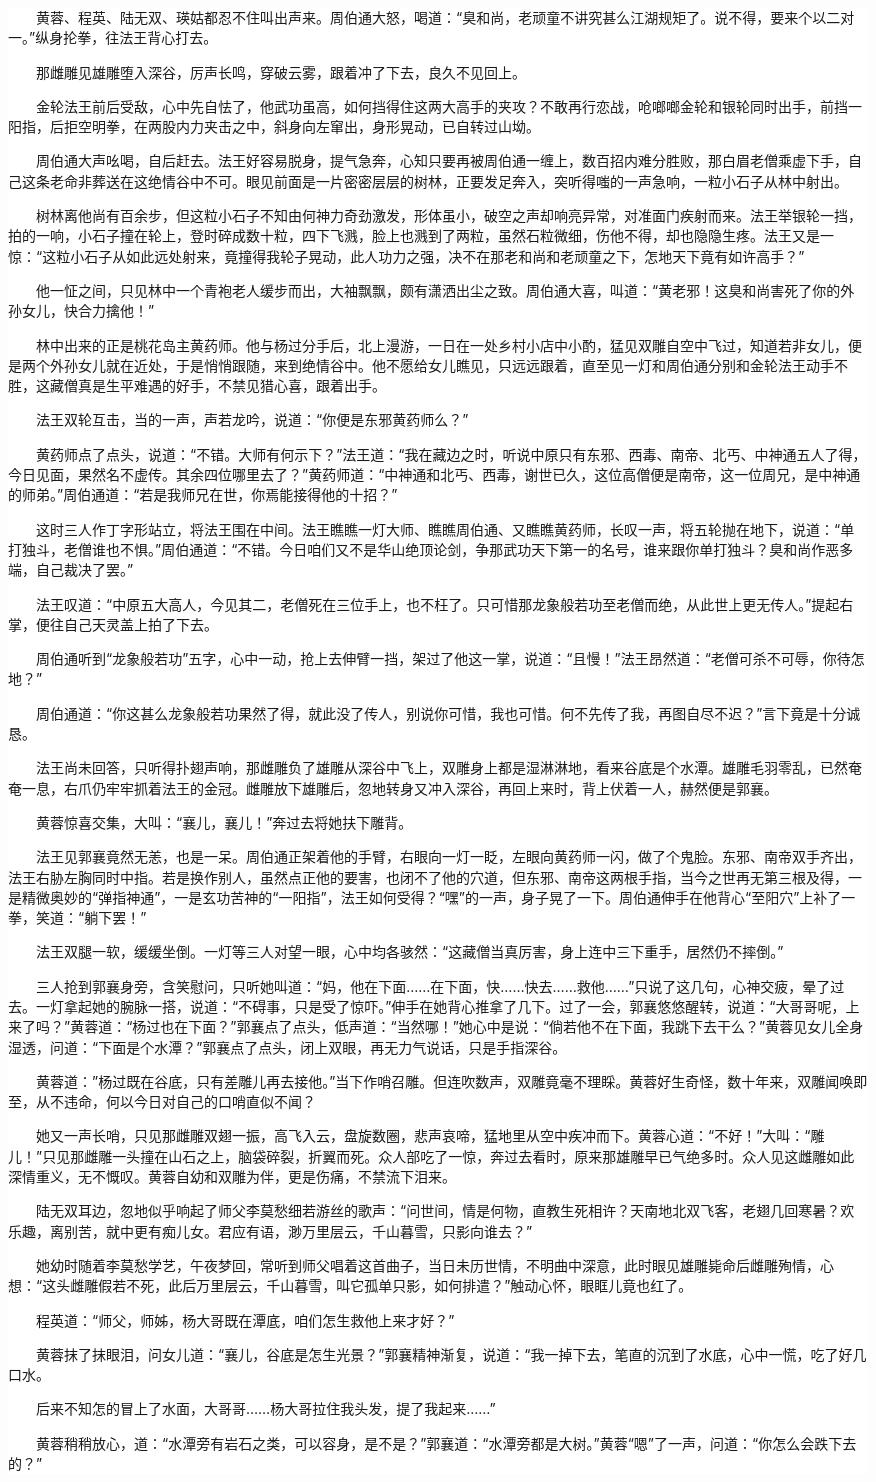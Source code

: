 　　黄蓉、程英、陆无双、瑛姑都忍不住叫出声来。周伯通大怒，喝道：“臭和尚，老顽童不讲究甚么江湖规矩了。说不得，要来个以二对一。”纵身抡拳，往法王背心打去。

　　那雌雕见雄雕堕入深谷，厉声长鸣，穿破云雾，跟着冲了下去，良久不见回上。

　　金轮法王前后受敌，心中先自怯了，他武功虽高，如何挡得住这两大高手的夹攻？不敢再行恋战，呛啷啷金轮和银轮同时出手，前挡一阳指，后拒空明拳，在两股内力夹击之中，斜身向左窜出，身形晃动，已自转过山坳。

　　周伯通大声吆喝，自后赶去。法王好容易脱身，提气急奔，心知只要再被周伯通一缠上，数百招内难分胜败，那白眉老僧乘虚下手，自己这条老命非葬送在这绝情谷中不可。眼见前面是一片密密层层的树林，正要发足奔入，突听得嗤的一声急响，一粒小石子从林中射出。

　　树林离他尚有百余步，但这粒小石子不知由何神力奇劲激发，形体虽小，破空之声却响亮异常，对准面门疾射而来。法王举银轮一挡，拍的一响，小石子撞在轮上，登时碎成数十粒，四下飞溅，脸上也溅到了两粒，虽然石粒微细，伤他不得，却也隐隐生疼。法王又是一惊：“这粒小石子从如此远处射来，竟撞得我轮子晃动，此人功力之强，决不在那老和尚和老顽童之下，怎地天下竟有如许高手？”

　　他一怔之间，只见林中一个青袍老人缓步而出，大袖飘飘，颇有潇洒出尘之致。周伯通大喜，叫道：“黄老邪！这臭和尚害死了你的外孙女儿，快合力擒他！”

　　林中出来的正是桃花岛主黄药师。他与杨过分手后，北上漫游，一日在一处乡村小店中小酌，猛见双雕自空中飞过，知道若非女儿，便是两个外孙女儿就在近处，于是悄悄跟随，来到绝情谷中。他不愿给女儿瞧见，只远远跟着，直至见一灯和周伯通分别和金轮法王动手不胜，这藏僧真是生平难遇的好手，不禁见猎心喜，跟着出手。

　　法王双轮互击，当的一声，声若龙吟，说道：“你便是东邪黄药师么？”

　　黄药师点了点头，说道：“不错。大师有何示下？”法王道：“我在藏边之时，听说中原只有东邪、西毒、南帝、北丐、中神通五人了得，今日见面，果然名不虚传。其余四位哪里去了？”黄药师道：“中神通和北丐、西毒，谢世已久，这位高僧便是南帝，这一位周兄，是中神通的师弟。”周伯通道：“若是我师兄在世，你焉能接得他的十招？”

　　这时三人作丁字形站立，将法王围在中间。法王瞧瞧一灯大师、瞧瞧周伯通、又瞧瞧黄药师，长叹一声，将五轮抛在地下，说道：“单打独斗，老僧谁也不惧。”周伯通道：“不错。今日咱们又不是华山绝顶论剑，争那武功天下第一的名号，谁来跟你单打独斗？臭和尚作恶多端，自己裁决了罢。”

　　法王叹道：“中原五大高人，今见其二，老僧死在三位手上，也不枉了。只可惜那龙象般若功至老僧而绝，从此世上更无传人。”提起右掌，便往自己天灵盖上拍了下去。

　　周伯通听到“龙象般若功”五字，心中一动，抢上去伸臂一挡，架过了他这一掌，说道：“且慢！”法王昂然道：“老僧可杀不可辱，你待怎地？”

　　周伯通道：“你这甚么龙象般若功果然了得，就此没了传人，别说你可惜，我也可惜。何不先传了我，再图自尽不迟？”言下竟是十分诚恳。

　　法王尚未回答，只听得扑翅声响，那雌雕负了雄雕从深谷中飞上，双雕身上都是湿淋淋地，看来谷底是个水潭。雄雕毛羽零乱，已然奄奄一息，右爪仍牢牢抓着法王的金冠。雌雕放下雄雕后，忽地转身又冲入深谷，再回上来时，背上伏着一人，赫然便是郭襄。

　　黄蓉惊喜交集，大叫：“襄儿，襄儿！”奔过去将她扶下雕背。

　　法王见郭襄竟然无恙，也是一呆。周伯通正架着他的手臂，右眼向一灯一眨，左眼向黄药师一闪，做了个鬼脸。东邪、南帝双手齐出，法王右胁左胸同时中指。若是换作别人，虽然点正他的要害，也闭不了他的穴道，但东邪、南帝这两根手指，当今之世再无第三根及得，一是精微奥妙的“弹指神通”，一是玄功苦神的“一阳指”，法王如何受得？“嘿”的一声，身子晃了一下。周伯通伸手在他背心“至阳穴”上补了一拳，笑道：“躺下罢！”

　　法王双腿一软，缓缓坐倒。一灯等三人对望一眼，心中均各骇然：“这藏僧当真厉害，身上连中三下重手，居然仍不摔倒。”

　　三人抢到郭襄身旁，含笑慰问，只听她叫道：“妈，他在下面……在下面，快……快去……救他……”只说了这几句，心神交疲，晕了过去。一灯拿起她的腕脉一搭，说道：“不碍事，只是受了惊吓。”伸手在她背心推拿了几下。过了一会，郭襄悠悠醒转，说道：“大哥哥呢，上来了吗？”黄蓉道：“杨过也在下面？”郭襄点了点头，低声道：“当然哪！”她心中是说：“倘若他不在下面，我跳下去干么？”黄蓉见女儿全身湿透，问道：“下面是个水潭？”郭襄点了点头，闭上双眼，再无力气说话，只是手指深谷。

　　黄蓉道：”杨过既在谷底，只有差雕儿再去接他。”当下作哨召雕。但连吹数声，双雕竟毫不理睬。黄蓉好生奇怪，数十年来，双雕闻唤即至，从不违命，何以今日对自己的口哨直似不闻？

　　她又一声长哨，只见那雌雕双翅一振，高飞入云，盘旋数圈，悲声哀啼，猛地里从空中疾冲而下。黄蓉心道：“不好！”大叫：“雕儿！”只见那雌雕一头撞在山石之上，脑袋碎裂，折翼而死。众人部吃了一惊，奔过去看时，原来那雄雕早已气绝多时。众人见这雌雕如此深情重义，无不慨叹。黄蓉自幼和双雕为伴，更是伤痛，不禁流下泪来。

　　陆无双耳边，忽地似乎响起了师父李莫愁细若游丝的歌声：“问世间，情是何物，直教生死相许？天南地北双飞客，老翅几回寒暑？欢乐趣，离别苦，就中更有痴儿女。君应有语，渺万里层云，千山暮雪，只影向谁去？”

　　她幼时随着李莫愁学艺，午夜梦回，常听到师父唱着这首曲子，当日未历世情，不明曲中深意，此时眼见雄雕毙命后雌雕殉情，心想：“这头雌雕假若不死，此后万里层云，千山暮雪，叫它孤单只影，如何排遣？”触动心怀，眼眶儿竟也红了。

　　程英道：“师父，师姊，杨大哥既在潭底，咱们怎生救他上来才好？”

　　黄蓉抹了抹眼泪，问女儿道：“襄儿，谷底是怎生光景？”郭襄精神渐复，说道：“我一掉下去，笔直的沉到了水底，心中一慌，吃了好几口水。

　　后来不知怎的冒上了水面，大哥哥……杨大哥拉住我头发，提了我起来……”

　　黄蓉稍稍放心，道：“水潭旁有岩石之类，可以容身，是不是？”郭襄道：“水潭旁都是大树。”黄蓉“嗯”了一声，问道：“你怎么会跌下去的？”
